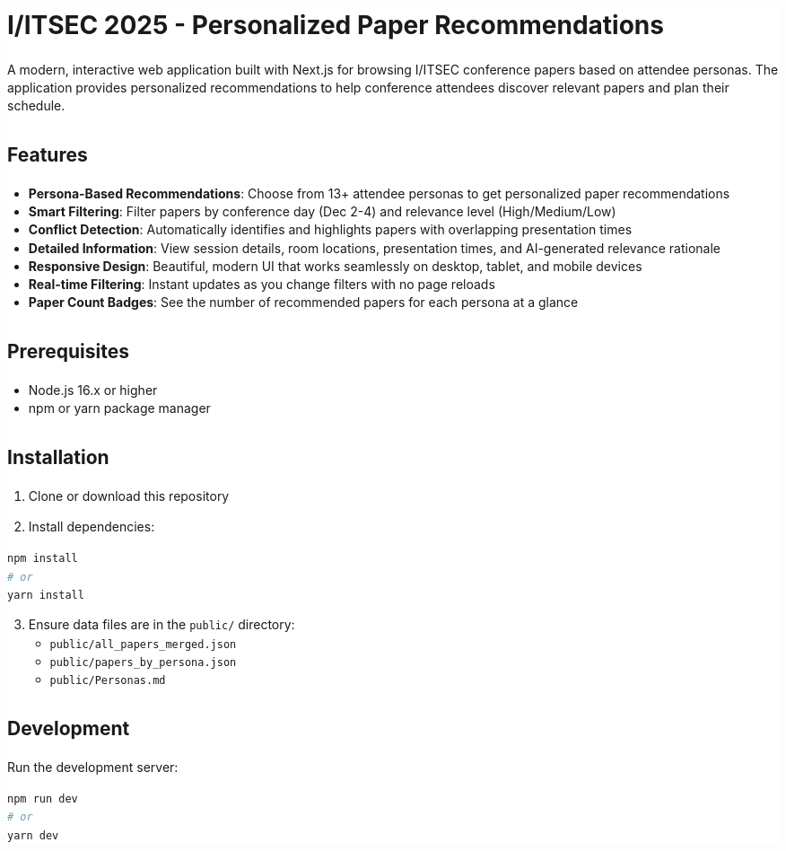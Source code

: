 # I/ITSEC 2025 - Personalized Paper Recommendations

A modern, interactive web application built with Next.js for browsing I/ITSEC conference papers based on attendee personas. The application provides personalized recommendations to help conference attendees discover relevant papers and plan their schedule.

## Features

- **Persona-Based Recommendations**: Choose from 13+ attendee personas to get personalized paper recommendations
- **Smart Filtering**: Filter papers by conference day (Dec 2-4) and relevance level (High/Medium/Low)
- **Conflict Detection**: Automatically identifies and highlights papers with overlapping presentation times
- **Detailed Information**: View session details, room locations, presentation times, and AI-generated relevance rationale
- **Responsive Design**: Beautiful, modern UI that works seamlessly on desktop, tablet, and mobile devices
- **Real-time Filtering**: Instant updates as you change filters with no page reloads
- **Paper Count Badges**: See the number of recommended papers for each persona at a glance

## Prerequisites

- Node.js 16.x or higher
- npm or yarn package manager

## Installation

1. Clone or download this repository

2. Install dependencies:
```bash
npm install
# or
yarn install
```

3. Ensure data files are in the `public/` directory:
   - `public/all_papers_merged.json`
   - `public/papers_by_persona.json`
   - `public/Personas.md`

## Development

Run the development server:

```bash
npm run dev
# or
yarn dev
```
